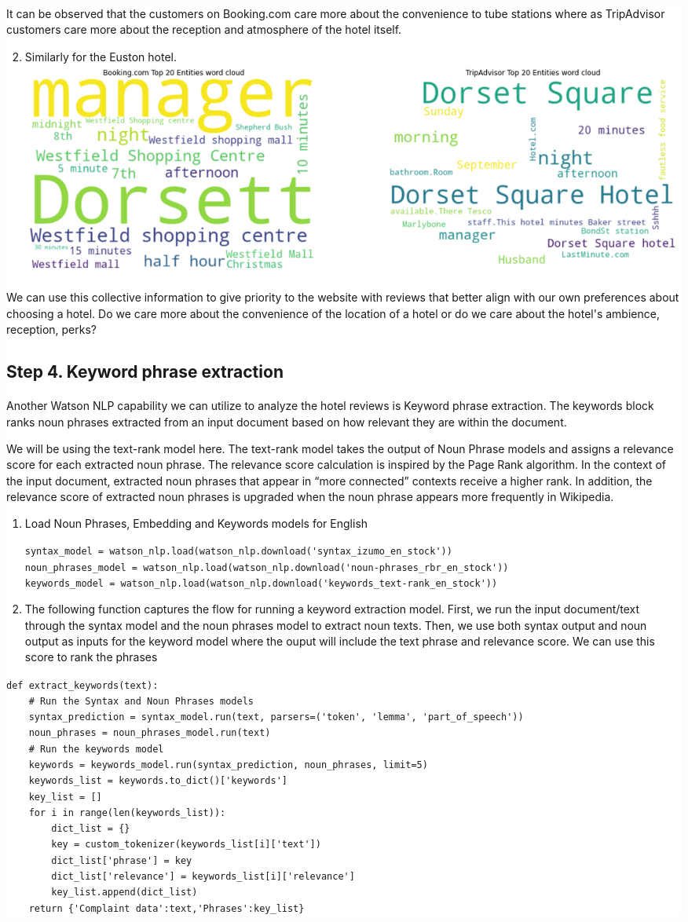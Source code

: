 It can be observed that the customers on Booking.com care more about the convenience to tube stations where as TripAdvisor customers care more about the reception and atmosphere of the hotel itself.

2. Similarly for the Euston hotel.
    ![Wordcloud comparison 2](images/comparison-wordcloud2.png)

We can use this collective information to give priority to the website with reviews that better align with our own preferences about choosing a hotel. Do we care more about the convenience of the location of a hotel or do we care about the hotel's ambience, reception, perks?

## Step 4. Keyword phrase extraction

Another Watson NLP capability we can utilize to analyze the hotel reviews is Keyword phrase extraction. The keywords block ranks noun phrases extracted from an input document based on how relevant they are within the document.

We will be using the text-rank model here. The text-rank model takes the output of Noun Phrase models and assigns a relevance score for each extracted noun phrase. The relevance score calculation is inspired by the Page Rank algorithm. In the context of the input document, extracted noun phrases that appear in “more connected” contexts receive a higher rank. In addition, the relevance score of extracted noun phrases is upgraded when the noun phrase appears more frequently in Wikipedia.

1. Load Noun Phrases, Embedding and Keywords models for English

    ```
    syntax_model = watson_nlp.load(watson_nlp.download('syntax_izumo_en_stock'))
    noun_phrases_model = watson_nlp.load(watson_nlp.download('noun-phrases_rbr_en_stock'))
    keywords_model = watson_nlp.load(watson_nlp.download('keywords_text-rank_en_stock'))
    ```

2. The following function captures the flow for running a keyword extraction model. First, we run the input document/text through the syntax model and the noun phrases model to extract noun texts. Then, we use both syntax output and noun output as inputs for the keyword model where the ouput will include the text phrase and relevance score. We can use this score to rank the phrases

```
def extract_keywords(text):
    # Run the Syntax and Noun Phrases models
    syntax_prediction = syntax_model.run(text, parsers=('token', 'lemma', 'part_of_speech'))
    noun_phrases = noun_phrases_model.run(text)
    # Run the keywords model
    keywords = keywords_model.run(syntax_prediction, noun_phrases, limit=5)  
    keywords_list = keywords.to_dict()['keywords']
    key_list = []
    for i in range(len(keywords_list)):
        dict_list = {}
        key = custom_tokenizer(keywords_list[i]['text'])
        dict_list['phrase'] = key
        dict_list['relevance'] = keywords_list[i]['relevance']
        key_list.append(dict_list)
    return {'Complaint data':text,'Phrases':key_list}
```
